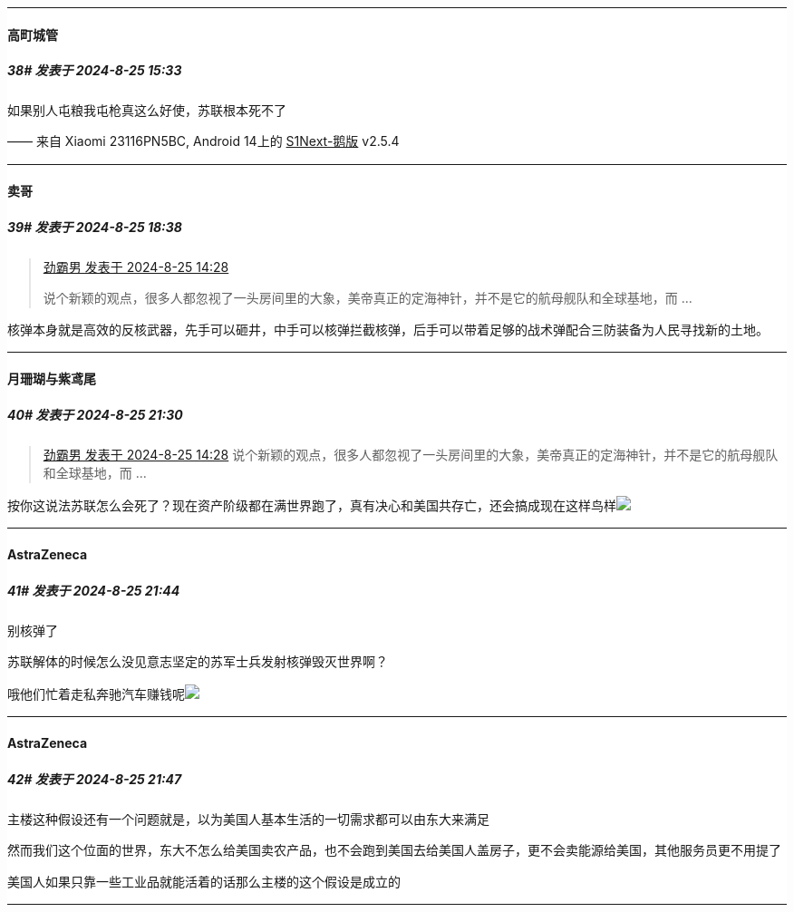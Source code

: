 *****

####  高町城管  
##### 38#       发表于 2024-8-25 15:33

如果别人屯粮我屯枪真这么好使，苏联根本死不了

—— 来自 Xiaomi 23116PN5BC, Android 14上的 [S1Next-鹅版](https://github.com/ykrank/S1-Next/releases) v2.5.4

*****

####  卖哥  
##### 39#       发表于 2024-8-25 18:38

<blockquote><a href="httphttps://bbs.saraba1st.com/2b/forum.php?mod=redirect&amp;goto=findpost&amp;pid=66008226&amp;ptid=2196465" target="_blank">劲霸男 发表于 2024-8-25 14:28</a>

说个新颖的观点，很多人都忽视了一头房间里的大象，美帝真正的定海神针，并不是它的航母舰队和全球基地，而 ...</blockquote>
核弹本身就是高效的反核武器，先手可以砸井，中手可以核弹拦截核弹，后手可以带着足够的战术弹配合三防装备为人民寻找新的土地。

*****

####  月珊瑚与紫鸢尾  
##### 40#       发表于 2024-8-25 21:30

<blockquote><a href="httphttps://bbs.saraba1st.com/2b/forum.php?mod=redirect&amp;goto=findpost&amp;pid=66008226&amp;ptid=2196465" target="_blank">劲霸男 发表于 2024-8-25 14:28</a>
说个新颖的观点，很多人都忽视了一头房间里的大象，美帝真正的定海神针，并不是它的航母舰队和全球基地，而 ...</blockquote>
按你这说法苏联怎么会死了？现在资产阶级都在满世界跑了，真有决心和美国共存亡，还会搞成现在这样鸟样<img src="https://static.saraba1st.com/image/smiley/face2017/035.png" referrerpolicy="no-referrer">


*****

####  AstraZeneca  
##### 41#       发表于 2024-8-25 21:44

别核弹了

苏联解体的时候怎么没见意志坚定的苏军士兵发射核弹毁灭世界啊？

哦他们忙着走私奔驰汽车赚钱呢<img src="https://static.saraba1st.com/image/smiley/face2017/048.png" referrerpolicy="no-referrer">

*****

####  AstraZeneca  
##### 42#       发表于 2024-8-25 21:47

主楼这种假设还有一个问题就是，以为美国人基本生活的一切需求都可以由东大来满足

然而我们这个位面的世界，东大不怎么给美国卖农产品，也不会跑到美国去给美国人盖房子，更不会卖能源给美国，其他服务员更不用提了

美国人如果只靠一些工业品就能活着的话那么主楼的这个假设是成立的

*****
